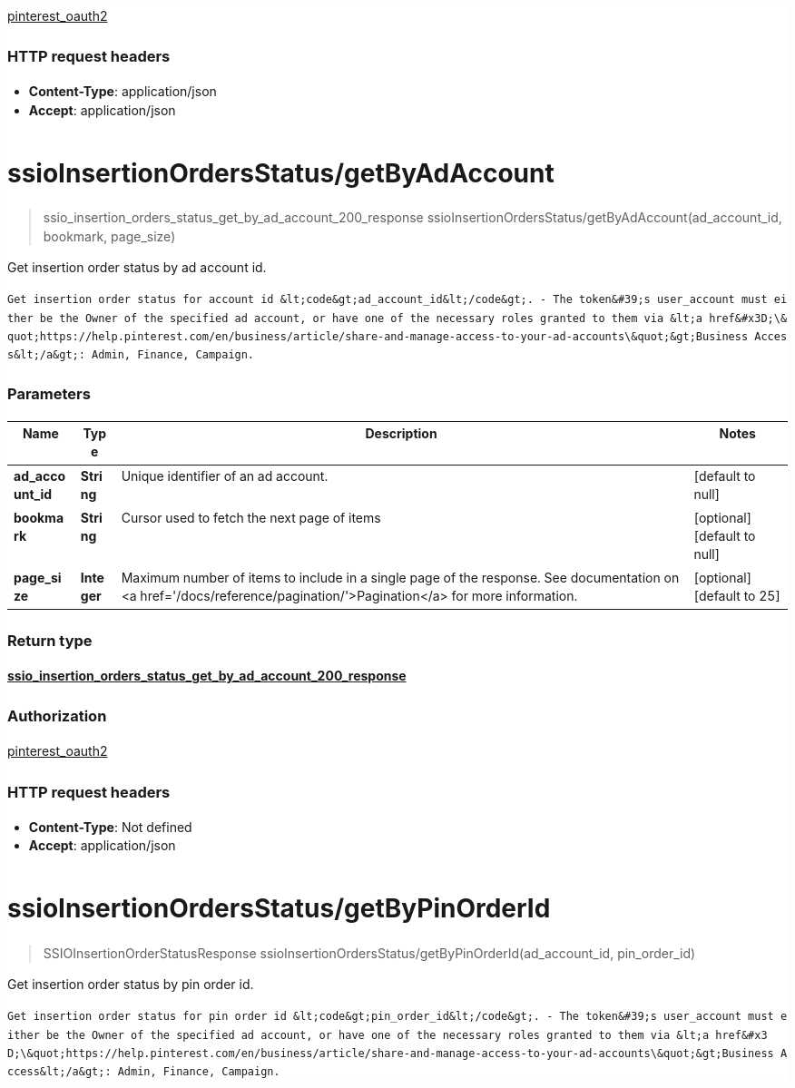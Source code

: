 [pinterest_oauth2](../README.md#pinterest_oauth2)

### HTTP request headers

- **Content-Type**: application/json
- **Accept**: application/json

<a name="ssioInsertionOrdersStatus/getByAdAccount"></a>
# **ssioInsertionOrdersStatus/getByAdAccount**
> ssio_insertion_orders_status_get_by_ad_account_200_response ssioInsertionOrdersStatus/getByAdAccount(ad\_account\_id, bookmark, page\_size)

Get insertion order status by ad account id.

    Get insertion order status for account id &lt;code&gt;ad_account_id&lt;/code&gt;. - The token&#39;s user_account must either be the Owner of the specified ad account, or have one of the necessary roles granted to them via &lt;a href&#x3D;\&quot;https://help.pinterest.com/en/business/article/share-and-manage-access-to-your-ad-accounts\&quot;&gt;Business Access&lt;/a&gt;: Admin, Finance, Campaign.

### Parameters

|Name | Type | Description  | Notes |
|------------- | ------------- | ------------- | -------------|
| **ad\_account\_id** | **String**| Unique identifier of an ad account. | [default to null] |
| **bookmark** | **String**| Cursor used to fetch the next page of items | [optional] [default to null] |
| **page\_size** | **Integer**| Maximum number of items to include in a single page of the response. See documentation on &lt;a href&#x3D;&#39;/docs/reference/pagination/&#39;&gt;Pagination&lt;/a&gt; for more information. | [optional] [default to 25] |

### Return type

[**ssio_insertion_orders_status_get_by_ad_account_200_response**](../Models/ssio_insertion_orders_status_get_by_ad_account_200_response.md)

### Authorization

[pinterest_oauth2](../README.md#pinterest_oauth2)

### HTTP request headers

- **Content-Type**: Not defined
- **Accept**: application/json

<a name="ssioInsertionOrdersStatus/getByPinOrderId"></a>
# **ssioInsertionOrdersStatus/getByPinOrderId**
> SSIOInsertionOrderStatusResponse ssioInsertionOrdersStatus/getByPinOrderId(ad\_account\_id, pin\_order\_id)

Get insertion order status by pin order id.

    Get insertion order status for pin order id &lt;code&gt;pin_order_id&lt;/code&gt;. - The token&#39;s user_account must either be the Owner of the specified ad account, or have one of the necessary roles granted to them via &lt;a href&#x3D;\&quot;https://help.pinterest.com/en/business/article/share-and-manage-access-to-your-ad-accounts\&quot;&gt;Business Access&lt;/a&gt;: Admin, Finance, Campaign.
